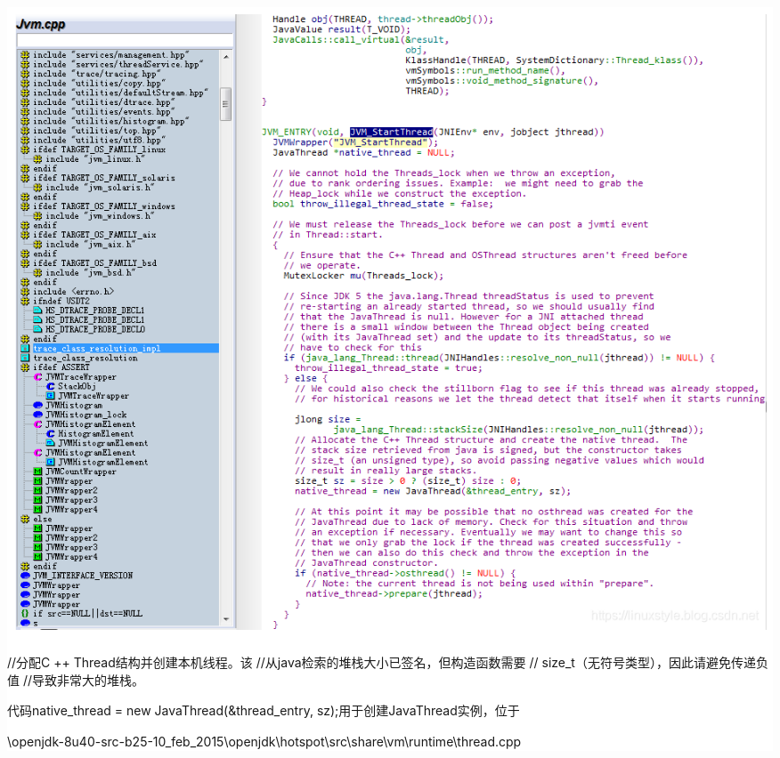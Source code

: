 ![image-20220308153622873](img/threadpPinciple/image-20220308153622873.png)

//分配C ++ Thread结构并创建本机线程。该
//从java检索的堆栈大小已签名，但构造函数需要
// size_t（无符号类型），因此请避免传递负值
//导致非常大的堆栈。

代码native_thread = new JavaThread(&thread_entry, sz);用于创建JavaThread实例，位于

\openjdk-8u40-src-b25-10_feb_2015\openjdk\hotspot\src\share\vm\runtime\thread.cpp